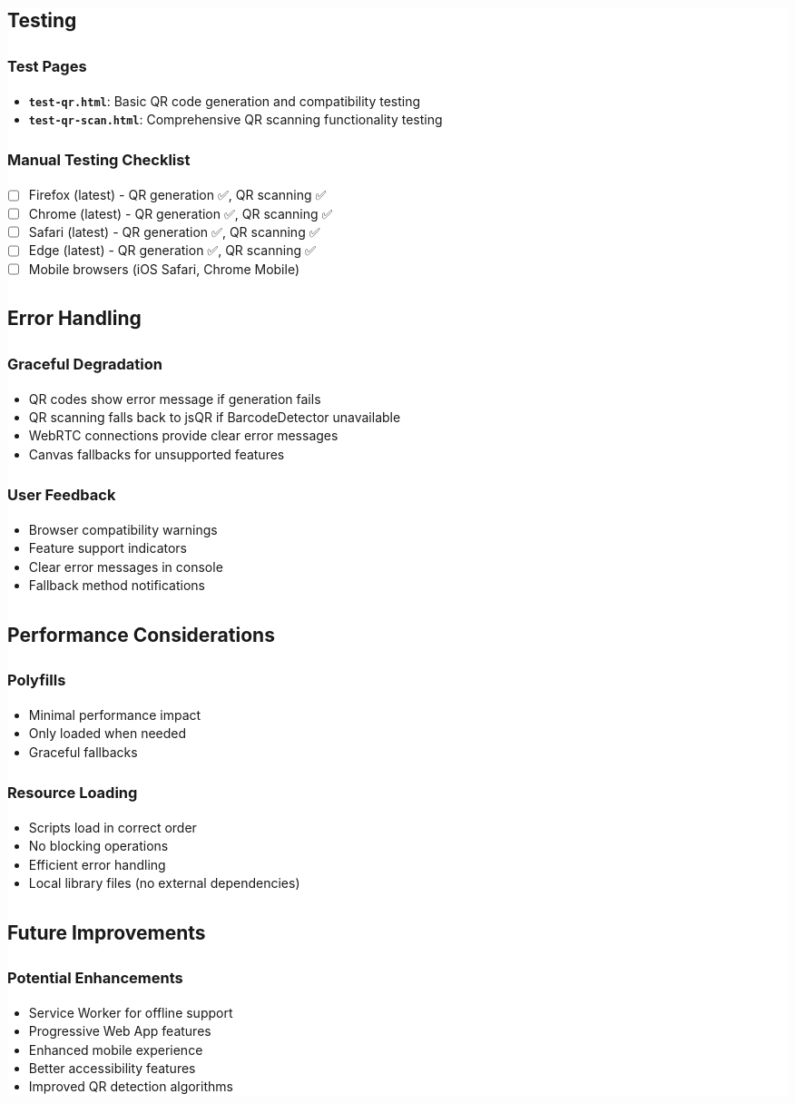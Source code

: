 ## Testing

### Test Pages
- **`test-qr.html`**: Basic QR code generation and compatibility testing
- **`test-qr-scan.html`**: Comprehensive QR scanning functionality testing

### Manual Testing Checklist
- [ ] Firefox (latest) - QR generation ✅, QR scanning ✅
- [ ] Chrome (latest) - QR generation ✅, QR scanning ✅
- [ ] Safari (latest) - QR generation ✅, QR scanning ✅
- [ ] Edge (latest) - QR generation ✅, QR scanning ✅
- [ ] Mobile browsers (iOS Safari, Chrome Mobile)

## Error Handling

### Graceful Degradation
- QR codes show error message if generation fails
- QR scanning falls back to jsQR if BarcodeDetector unavailable
- WebRTC connections provide clear error messages
- Canvas fallbacks for unsupported features

### User Feedback
- Browser compatibility warnings
- Feature support indicators
- Clear error messages in console
- Fallback method notifications

## Performance Considerations

### Polyfills
- Minimal performance impact
- Only loaded when needed
- Graceful fallbacks

### Resource Loading
- Scripts load in correct order
- No blocking operations
- Efficient error handling
- Local library files (no external dependencies)

## Future Improvements

### Potential Enhancements
- Service Worker for offline support
- Progressive Web App features
- Enhanced mobile experience
- Better accessibility features
- Improved QR detection algorithms
